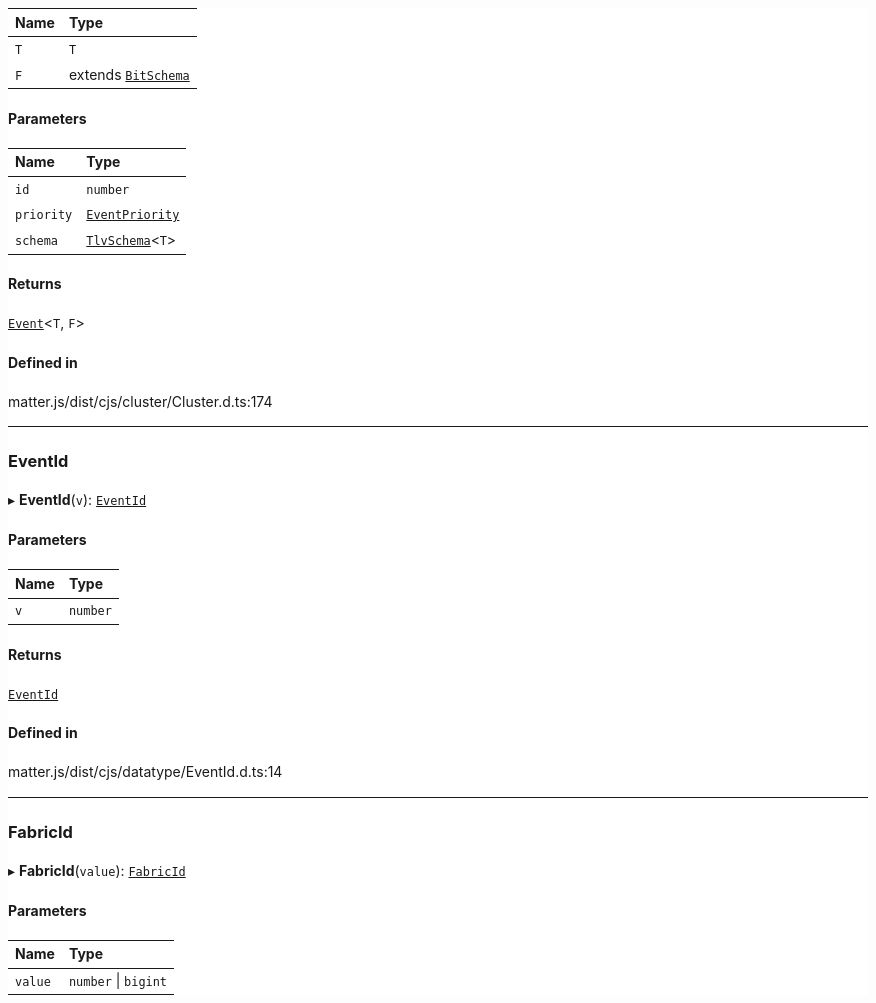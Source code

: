 | Name | Type |
| :------ | :------ |
| `T` | `T` |
| `F` | extends [`BitSchema`](internal_.md#bitschema) |

#### Parameters

| Name | Type |
| :------ | :------ |
| `id` | `number` |
| `priority` | [`EventPriority`](../enums/internal_.EventPriority.md) |
| `schema` | [`TlvSchema`](../classes/internal_.TlvSchema.md)<`T`\> |

#### Returns

[`Event`](internal_.md#event)<`T`, `F`\>

#### Defined in

matter.js/dist/cjs/cluster/Cluster.d.ts:174

___

### EventId

▸ **EventId**(`v`): [`EventId`](internal_.md#eventid)

#### Parameters

| Name | Type |
| :------ | :------ |
| `v` | `number` |

#### Returns

[`EventId`](internal_.md#eventid)

#### Defined in

matter.js/dist/cjs/datatype/EventId.d.ts:14

___

### FabricId

▸ **FabricId**(`value`): [`FabricId`](internal_.md#fabricid)

#### Parameters

| Name | Type |
| :------ | :------ |
| `value` | `number` \| `bigint` |
